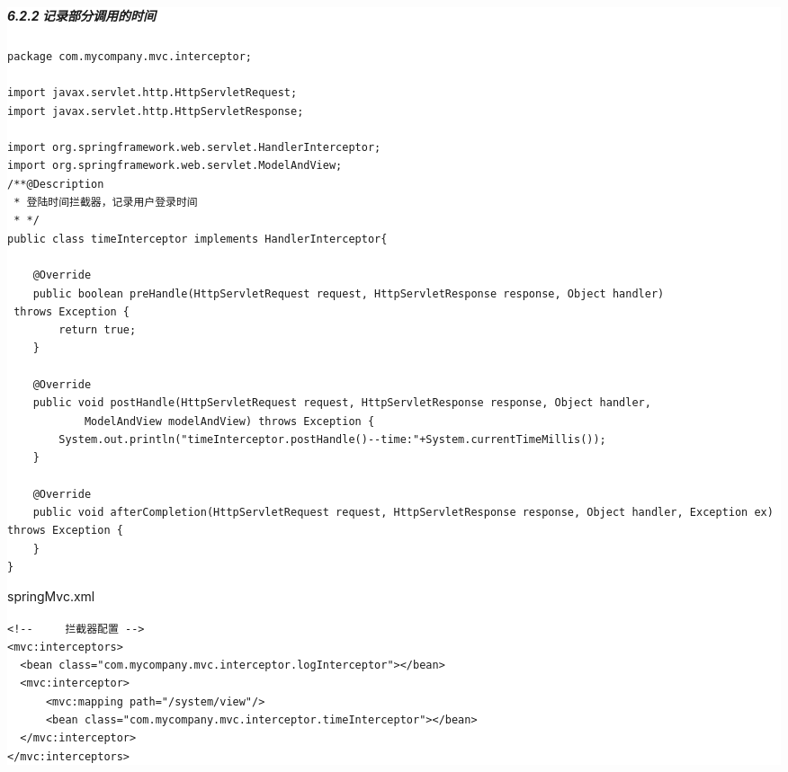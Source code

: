 ##### 6.2.2 记录部分调用的时间

```
package com.mycompany.mvc.interceptor;  
 
import javax.servlet.http.HttpServletRequest;  
import javax.servlet.http.HttpServletResponse;  
 
import org.springframework.web.servlet.HandlerInterceptor;  
import org.springframework.web.servlet.ModelAndView;  
/**@Description 
 * 登陆时间拦截器，记录用户登录时间 
 * */ 
public class timeInterceptor implements HandlerInterceptor{  
 
 	@Override 
 	public boolean preHandle(HttpServletRequest request, HttpServletResponse response, Object handler)  
 throws Exception {  
 		return true;  
    }  
 
 	@Override 
 	public void postHandle(HttpServletRequest request, HttpServletResponse response, Object handler,  
            ModelAndView modelAndView) throws Exception {  
        System.out.println("timeInterceptor.postHandle()--time:"+System.currentTimeMillis());  
    }  
 
 	@Override 
 	public void afterCompletion(HttpServletRequest request, HttpServletResponse response, Object handler, Exception ex) throws Exception {  
    }  
}  
```

springMvc.xml

```
<!--     拦截器配置 --> 
<mvc:interceptors> 
  <bean class="com.mycompany.mvc.interceptor.logInterceptor"></bean> 
  <mvc:interceptor> 
      <mvc:mapping path="/system/view"/> 
      <bean class="com.mycompany.mvc.interceptor.timeInterceptor"></bean> 
  </mvc:interceptor> 
</mvc:interceptors> 
```


